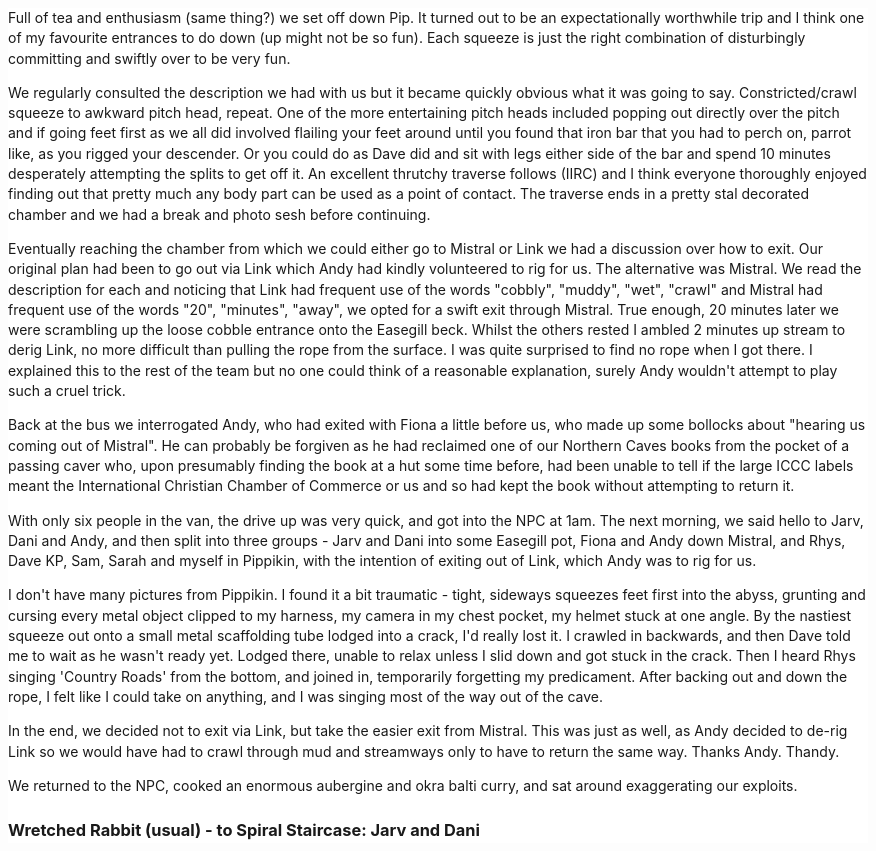 Full of tea and enthusiasm (same thing?) we set off down Pip. It turned out to be an expectationally worthwhile trip and I think one of my favourite entrances to do down (up might not be so fun). Each squeeze is just the right combination of disturbingly committing and swiftly over to be very fun. 

We regularly consulted the description we had with us but it became quickly obvious what it was going to say. Constricted/crawl squeeze to awkward pitch head, repeat. One of the more entertaining pitch heads included popping out directly over the pitch and if going feet first as we all did involved flailing your feet around until you found that iron bar that you had to perch on, parrot like, as you rigged your descender. Or you could do as Dave did and sit with legs either side of the bar and spend 10 minutes desperately attempting the splits to get off it. An excellent thrutchy traverse follows (IIRC) and I think everyone thoroughly enjoyed finding out that pretty much any body part can be used as a point of contact. The traverse ends in a pretty stal decorated chamber and we had a break and photo sesh before continuing. 

Eventually reaching the chamber from which we could either go to Mistral or Link we had a discussion over how to exit. Our original plan had been to go out via Link which Andy had kindly volunteered to rig for us. The alternative was Mistral. We read the description for each and noticing that Link had frequent use of the words "cobbly", "muddy", "wet", "crawl" and Mistral had frequent use of the words "20", "minutes", "away", we opted for a swift exit through Mistral. True enough, 20 minutes later we were scrambling up the loose cobble entrance onto the Easegill beck. Whilst the others rested I ambled 2 minutes up stream to derig Link, no more difficult than pulling the rope from the surface. I was quite surprised to find no rope when I got there. I explained this to the rest of the team but no one could think of a reasonable explanation, surely Andy wouldn't attempt to play such a cruel trick. 

Back at the bus we interrogated Andy, who had exited with Fiona a little before us, who made up some bollocks about "hearing us coming out of Mistral". He can probably be forgiven as he had reclaimed one of our Northern Caves books from the pocket of a passing caver who, upon presumably finding the book at a hut some time before, had been unable to tell if the large ICCC labels meant the International Christian Chamber of Commerce or us and so had kept the book without attempting to return it. 

With only six people in the van, the drive up was very quick, and got into the NPC at 1am. The next morning, we said hello to Jarv, Dani and Andy, and then split into three groups - Jarv and Dani into some Easegill pot, Fiona and Andy down Mistral, and Rhys, Dave KP, Sam, Sarah and myself in Pippikin, with the intention of exiting out of Link, which Andy was to rig for us. 

I don't have many pictures from Pippikin. I found it a bit traumatic - tight, sideways squeezes feet first into the abyss, grunting and cursing every metal object clipped to my harness, my camera in my chest pocket, my helmet stuck at one angle. By the nastiest squeeze out onto a small metal scaffolding tube lodged into a crack, I'd really lost it. I crawled in backwards, and then Dave told me to wait as he wasn't ready yet. Lodged there, unable to relax unless I slid down and got stuck in the crack. Then I heard Rhys singing 'Country Roads' from the bottom, and joined in, temporarily forgetting my predicament. After backing out and down the rope, I felt like I could take on anything, and I was singing most of the way out of the cave. 

In the end, we decided not to exit via Link, but take the easier exit from Mistral. This was just as well, as Andy decided to de-rig Link so we would have had to crawl through mud and streamways only to have to return the same way. Thanks Andy. Thandy. 

We returned to the NPC, cooked an enormous aubergine and okra balti curry, and sat around exaggerating our exploits. 

###  Wretched Rabbit (usual) - to Spiral Staircase: Jarv and Dani 
